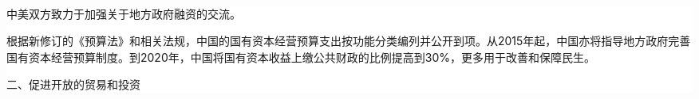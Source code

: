 




















    
中美双方致力于加强关于地方政府融资的交流。






























    
根据新修订的《预算法》和相关法规，中国的国有资本经营预算支出按功能分类编列并公开到项。从2015年起，中国亦将指导地方政府完善国有资本经营预算制度。到2020年，中国将国有资本收益上缴公共财政的比例提高到30%，更多用于改善和保障民生。






























    
二、促进开放的贸易和投资
